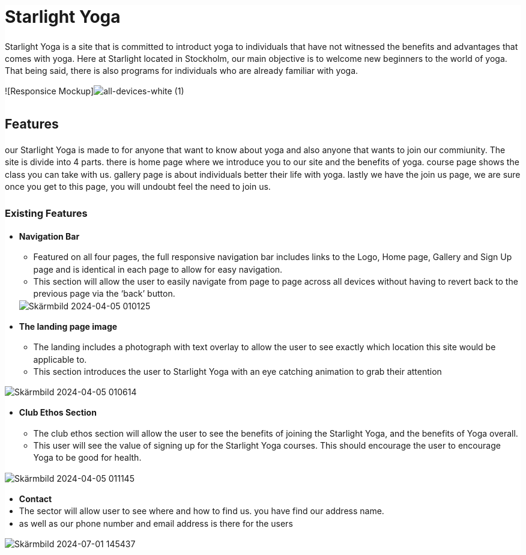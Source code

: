 # Starlight Yoga

Starlight Yoga is a site that is committed to introduct yoga to individuals that have not witnessed the benefits and advantages that comes with yoga. Here at Starlight located in Stockholm, our main objective is to welcome new beginners to the world of yoga. That being said, there is also programs for individuals who are already familiar with yoga.

![Responsice Mockup]![all-devices-white (1)](https://github.com/natnaelmehari27/starlight/assets/159337397/7d63f5e3-70fc-402d-974c-6f8b29623f57)


## Features 
our Starlight Yoga is made to for anyone that want to know about yoga and also anyone that wants to join our commiunity. The site is divide into 4 parts. there is home page where we introduce you to our site and the benefits of yoga. course page shows the class you can take with us. gallery page is about individuals better their life with yoga. lastly we have the join us page, we are sure once you get to this page, you will undoubt feel the need to join us.


### Existing Features

- __Navigation Bar__

  - Featured on all four pages, the full responsive navigation bar includes links to the Logo, Home page, Gallery and Sign Up page and is identical in each page to allow for easy navigation.
  - This section will allow the user to easily navigate from page to page across all devices without having to revert back to the previous page via the ‘back’ button.
 
   <img width="960" alt="Skärmbild 2024-04-05 010125" src="https://github.com/natnaelmehari27/starlight/assets/159337397/686224f5-499f-4a4f-9045-77d506172c53">


- __The landing page image__

  - The landing includes a photograph with text overlay to allow the user to see exactly which location this site would be applicable to. 
  - This section introduces the user to Starlight Yoga with an eye catching animation to grab their attention

<img width="944" alt="Skärmbild 2024-04-05 010614" src="https://github.com/natnaelmehari27/starlight/assets/159337397/fe1160e3-2f60-4a4d-be26-6c3d0103ab35">


- __Club Ethos Section__

  - The club ethos section will allow the user to see the benefits of joining the Starlight Yoga, and the benefits of Yoga overall. 
  - This user will see the value of signing up for the Starlight Yoga courses. This should encourage the user to encourage Yoga to be good for health.
 
<img width="942" alt="Skärmbild 2024-04-05 011145" src="https://github.com/natnaelmehari27/starlight/assets/159337397/123a934b-bd3e-4beb-a819-46609e415435">

- __Contact__
- The sector will allow user to see where and how to find us. you have find our address name.
- as well as our phone number and email address is there for the users

<img width="960" alt="Skärmbild 2024-07-01 145437" src="https://github.com/natnaelmehari27/starlight/assets/159337397/385311a0-631e-4b2b-9724-e8f4bef95428">
